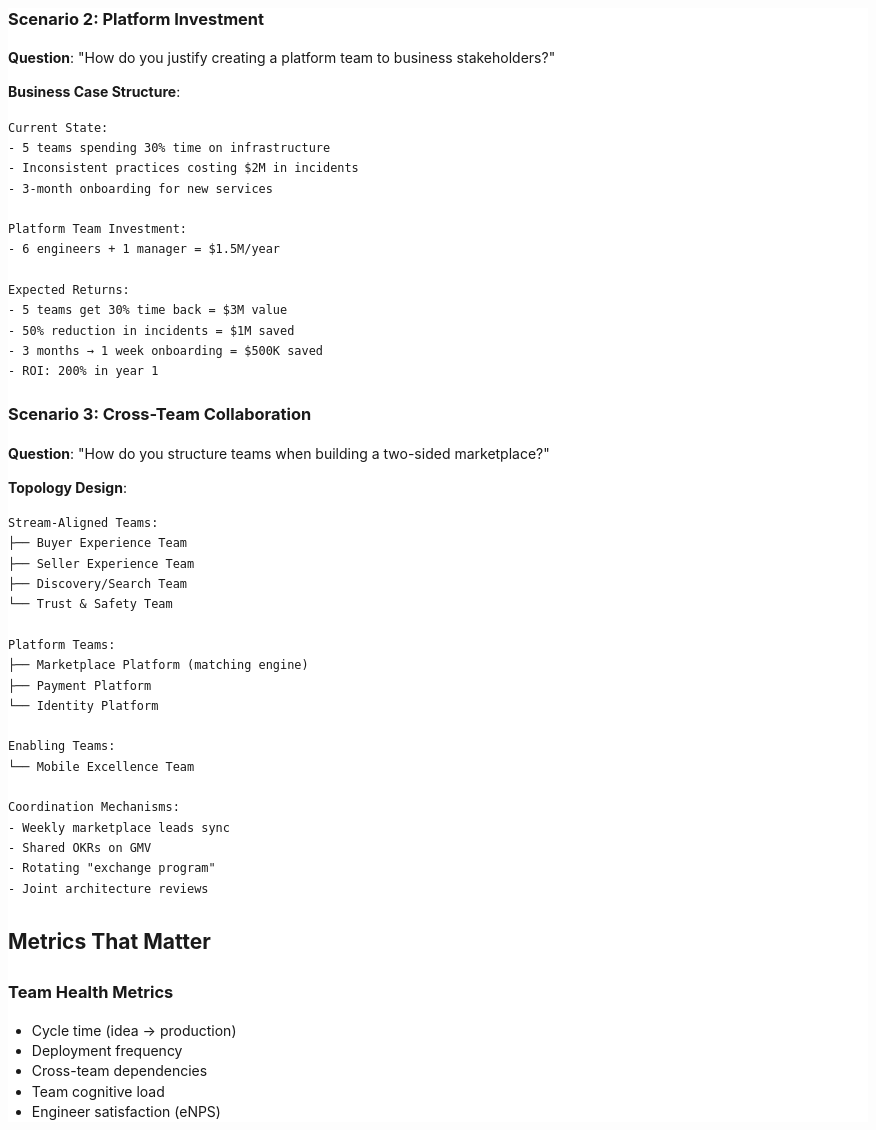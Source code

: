 ### Scenario 2: Platform Investment
**Question**: "How do you justify creating a platform team to business stakeholders?"

**Business Case Structure**:
```
Current State:
- 5 teams spending 30% time on infrastructure
- Inconsistent practices costing $2M in incidents
- 3-month onboarding for new services

Platform Team Investment:
- 6 engineers + 1 manager = $1.5M/year

Expected Returns:
- 5 teams get 30% time back = $3M value
- 50% reduction in incidents = $1M saved
- 3 months → 1 week onboarding = $500K saved
- ROI: 200% in year 1
```

### Scenario 3: Cross-Team Collaboration
**Question**: "How do you structure teams when building a two-sided marketplace?"

**Topology Design**:
```
Stream-Aligned Teams:
├── Buyer Experience Team
├── Seller Experience Team
├── Discovery/Search Team
└── Trust & Safety Team

Platform Teams:
├── Marketplace Platform (matching engine)
├── Payment Platform
└── Identity Platform

Enabling Teams:
└── Mobile Excellence Team

Coordination Mechanisms:
- Weekly marketplace leads sync
- Shared OKRs on GMV
- Rotating "exchange program"
- Joint architecture reviews
```

## Metrics That Matter

### Team Health Metrics
- Cycle time (idea → production)
- Deployment frequency
- Cross-team dependencies
- Team cognitive load
- Engineer satisfaction (eNPS)
